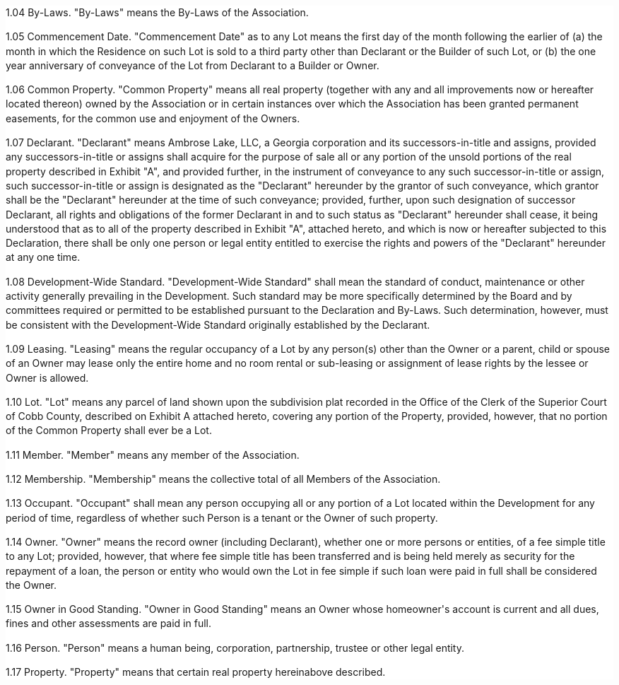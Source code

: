 1.04 By-Laws. "By-Laws" means the By-Laws of the Association.

1.05 Commencement Date. "Commencement Date" as to any Lot means the first day of the month following the earlier of (a) the month in which the Residence on such Lot is sold to a third party other than Declarant or the Builder of such Lot, or (b) the one year anniversary of conveyance of the Lot from Declarant to a Builder or Owner.

1.06 Common Property. "Common Property" means all real property (together with any and all improvements now or hereafter located thereon) owned by the Association or in certain instances over which the Association has been granted permanent easements, for the common use and enjoyment of the Owners.

1.07 Declarant. "Declarant" means Ambrose Lake, LLC, a Georgia corporation and its successors-in-title and assigns, provided any successors-in-title or assigns shall acquire for the purpose of sale all or any portion of the unsold portions of the real property described in Exhibit "A", and provided further, in the instrument of conveyance to any such successor-in-title or assign, such successor-in-title or assign is designated as the "Declarant" hereunder by the grantor of such conveyance, which grantor shall be the "Declarant" hereunder at the time of such conveyance; provided, further, upon such designation of successor Declarant, all rights and obligations of the former Declarant in and to such status as "Declarant" hereunder shall cease, it being understood that as to all of the property described in Exhibit "A", attached hereto, and which is now or hereafter subjected to this Declaration, there shall be only one person or legal entity entitled to exercise the rights and powers of the "Declarant" hereunder at any one time.

1.08 Development-Wide Standard. "Development-Wide Standard" shall mean the standard of conduct, maintenance or other activity generally prevailing in the Development. Such standard may be more specifically determined by the Board and by committees required or permitted to be established pursuant to the Declaration and By-Laws. Such determination, however, must be consistent with the Development-Wide Standard originally established by the Declarant.

1.09 Leasing. "Leasing" means the regular occupancy of a Lot by any person(s) other than the Owner or a parent, child or spouse of an Owner may lease only the entire home and no room rental or sub-leasing or assignment of lease rights by the lessee or Owner is allowed.

1.10 Lot. "Lot" means any parcel of land shown upon the subdivision plat recorded in the Office of the Clerk of the Superior Court of Cobb County, described on Exhibit A attached hereto, covering any portion of the Property, provided, however, that no portion of the Common Property shall ever be a Lot.

1.11 Member. "Member" means any member of the Association.

1.12 Membership. "Membership" means the collective total of all Members of the Association.

1.13 Occupant. "Occupant" shall mean any person occupying all or any portion of a Lot located within the Development for any period of time, regardless of whether such Person is a tenant or the Owner of such property.

1.14 Owner. "Owner" means the record owner (including Declarant), whether one or more persons or entities, of a fee simple title to any Lot; provided, however, that where fee simple title has been transferred and is being held merely as security for the repayment of a loan, the person or entity who would own the Lot in fee simple if such loan were paid in full shall be considered the Owner.

1.15 Owner in Good Standing. "Owner in Good Standing" means an Owner whose homeowner's account is current and all dues, fines and other assessments are paid in full.

1.16 Person. "Person" means a human being, corporation, partnership, trustee or other legal entity.

1.17 Property. "Property" means that certain real property hereinabove described.
